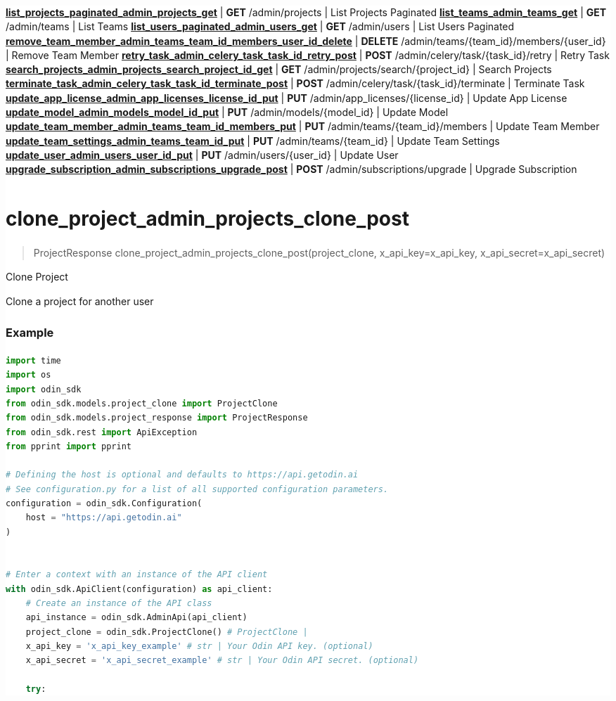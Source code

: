 [**list_projects_paginated_admin_projects_get**](AdminApi.md#list_projects_paginated_admin_projects_get) | **GET** /admin/projects | List Projects Paginated
[**list_teams_admin_teams_get**](AdminApi.md#list_teams_admin_teams_get) | **GET** /admin/teams | List Teams
[**list_users_paginated_admin_users_get**](AdminApi.md#list_users_paginated_admin_users_get) | **GET** /admin/users | List Users Paginated
[**remove_team_member_admin_teams_team_id_members_user_id_delete**](AdminApi.md#remove_team_member_admin_teams_team_id_members_user_id_delete) | **DELETE** /admin/teams/{team_id}/members/{user_id} | Remove Team Member
[**retry_task_admin_celery_task_task_id_retry_post**](AdminApi.md#retry_task_admin_celery_task_task_id_retry_post) | **POST** /admin/celery/task/{task_id}/retry | Retry Task
[**search_projects_admin_projects_search_project_id_get**](AdminApi.md#search_projects_admin_projects_search_project_id_get) | **GET** /admin/projects/search/{project_id} | Search Projects
[**terminate_task_admin_celery_task_task_id_terminate_post**](AdminApi.md#terminate_task_admin_celery_task_task_id_terminate_post) | **POST** /admin/celery/task/{task_id}/terminate | Terminate Task
[**update_app_license_admin_app_licenses_license_id_put**](AdminApi.md#update_app_license_admin_app_licenses_license_id_put) | **PUT** /admin/app_licenses/{license_id} | Update App License
[**update_model_admin_models_model_id_put**](AdminApi.md#update_model_admin_models_model_id_put) | **PUT** /admin/models/{model_id} | Update Model
[**update_team_member_admin_teams_team_id_members_put**](AdminApi.md#update_team_member_admin_teams_team_id_members_put) | **PUT** /admin/teams/{team_id}/members | Update Team Member
[**update_team_settings_admin_teams_team_id_put**](AdminApi.md#update_team_settings_admin_teams_team_id_put) | **PUT** /admin/teams/{team_id} | Update Team Settings
[**update_user_admin_users_user_id_put**](AdminApi.md#update_user_admin_users_user_id_put) | **PUT** /admin/users/{user_id} | Update User
[**upgrade_subscription_admin_subscriptions_upgrade_post**](AdminApi.md#upgrade_subscription_admin_subscriptions_upgrade_post) | **POST** /admin/subscriptions/upgrade | Upgrade Subscription


# **clone_project_admin_projects_clone_post**
> ProjectResponse clone_project_admin_projects_clone_post(project_clone, x_api_key=x_api_key, x_api_secret=x_api_secret)

Clone Project

Clone a project for another user

### Example


```python
import time
import os
import odin_sdk
from odin_sdk.models.project_clone import ProjectClone
from odin_sdk.models.project_response import ProjectResponse
from odin_sdk.rest import ApiException
from pprint import pprint

# Defining the host is optional and defaults to https://api.getodin.ai
# See configuration.py for a list of all supported configuration parameters.
configuration = odin_sdk.Configuration(
    host = "https://api.getodin.ai"
)


# Enter a context with an instance of the API client
with odin_sdk.ApiClient(configuration) as api_client:
    # Create an instance of the API class
    api_instance = odin_sdk.AdminApi(api_client)
    project_clone = odin_sdk.ProjectClone() # ProjectClone | 
    x_api_key = 'x_api_key_example' # str | Your Odin API key. (optional)
    x_api_secret = 'x_api_secret_example' # str | Your Odin API secret. (optional)

    try:
```